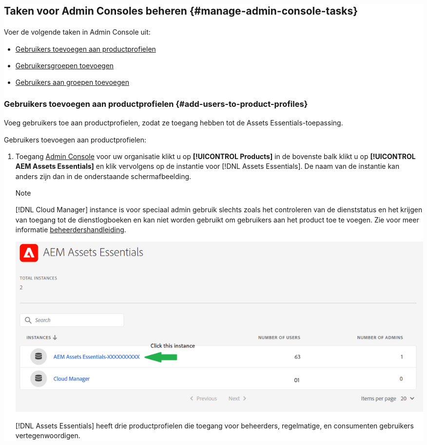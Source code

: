 ## Taken voor Admin Consoles beheren {#manage-admin-console-tasks}

Voer de volgende taken in Admin Console uit:

* [Gebruikers toevoegen aan productprofielen](#add-users-to-product-profiles)

* [Gebruikersgroepen toevoegen](#add-user-groups)

* [Gebruikers aan groepen toevoegen](#add-users-to-user-groups)

### Gebruikers toevoegen aan productprofielen {#add-users-to-product-profiles}

Voeg gebruikers toe aan productprofielen, zodat ze toegang hebben tot de Assets Essentials-toepassing.

Gebruikers toevoegen aan productprofielen:

1. Toegang [Admin Console](https://adminconsole.adobe.com) voor uw organisatie klikt u op **[!UICONTROL Products]** in de bovenste balk klikt u op **[!UICONTROL AEM Assets Essentials]** en klik vervolgens op de instantie voor [!DNL Assets Essentials]. De naam van de instantie kan anders zijn dan in de onderstaande schermafbeelding.
   >[!NOTE]
   >
   >[!DNL Cloud Manager] instance is voor speciaal admin gebruik slechts zoals het controleren van de dienststatus en het krijgen van toegang tot de dienstlogboeken en kan niet worden gebruikt om gebruikers aan het product toe te voegen. Zie voor meer informatie [beheerdershandleiding](deploy-administer.md#view-service-status-and-access-logs-view-logs).

   ![Beheerprofiel Admin Console](assets/assets-essentials-instance.png)

   [!DNL Assets Essentials] heeft drie productprofielen die toegang voor beheerders, regelmatige, en consumenten gebruikers vertegenwoordigen.
